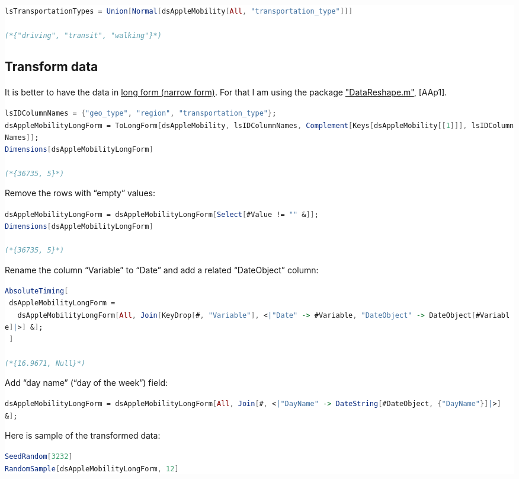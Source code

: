 ```mathematica
lsTransportationTypes = Union[Normal[dsAppleMobility[All, "transportation_type"]]]

(*{"driving", "transit", "walking"}*)
```

## Transform data

It is better to have the data in [long form (narrow form)](https://en.wikipedia.org/wiki/Wide_and_narrow_data). 
For that I am using the package ["DataReshape.m"](https://github.com/antononcube/MathematicaForPrediction/blob/master/DataReshape.m), [AAp1].

```mathematica
lsIDColumnNames = {"geo_type", "region", "transportation_type"};
dsAppleMobilityLongForm = ToLongForm[dsAppleMobility, lsIDColumnNames, Complement[Keys[dsAppleMobility[[1]]], lsIDColumnNames]];
Dimensions[dsAppleMobilityLongForm]

(*{36735, 5}*)
```

Remove the rows with “empty” values:

```mathematica
dsAppleMobilityLongForm = dsAppleMobilityLongForm[Select[#Value != "" &]];
Dimensions[dsAppleMobilityLongForm]

(*{36735, 5}*)
```

Rename the column “Variable” to “Date” and add a related “DateObject” column:

```mathematica
AbsoluteTiming[
 dsAppleMobilityLongForm = 
   dsAppleMobilityLongForm[All, Join[KeyDrop[#, "Variable"], <|"Date" -> #Variable, "DateObject" -> DateObject[#Variable]|>] &];
 ]

(*{16.9671, Null}*)
```

Add “day name” (“day of the week”) field:

```mathematica
dsAppleMobilityLongForm = dsAppleMobilityLongForm[All, Join[#, <|"DayName" -> DateString[#DateObject, {"DayName"}]|>] &];
```

Here is sample of the transformed data:

```mathematica
SeedRandom[3232]
RandomSample[dsAppleMobilityLongForm, 12]
```
